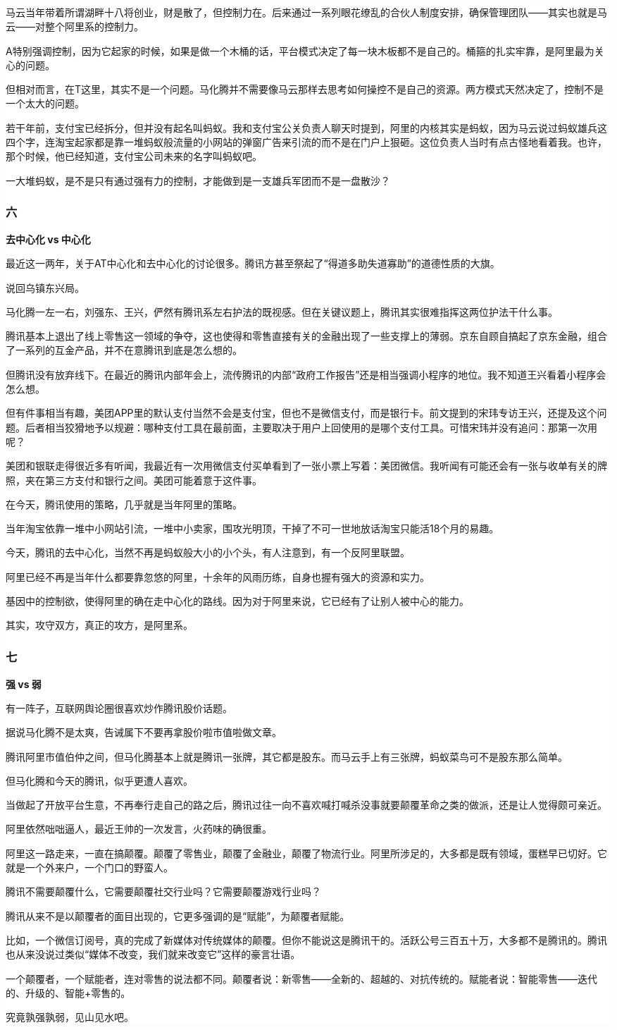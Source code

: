 马云当年带着所谓湖畔十八将创业，财是散了，但控制力在。后来通过一系列眼花缭乱的合伙人制度安排，确保管理团队——其实也就是马云——对整个阿里系的控制力。

A特别强调控制，因为它起家的时候，如果是做一个木桶的话，平台模式决定了每一块木板都不是自己的。桶箍的扎实牢靠，是阿里最为关心的问题。

但相对而言，在T这里，其实不是一个问题。马化腾并不需要像马云那样去思考如何操控不是自己的资源。两方模式天然决定了，控制不是一个太大的问题。

若干年前，支付宝已经拆分，但并没有起名叫蚂蚁。我和支付宝公关负责人聊天时提到，阿里的内核其实是蚂蚁，因为马云说过蚂蚁雄兵这四个字，连淘宝起家都是靠一堆蚂蚁般流量的小网站的弹窗广告来引流的而不是在门户上狠砸。这位负责人当时有点古怪地看着我。也许，那个时候，他已经知道，支付宝公司未来的名字叫蚂蚁吧。

一大堆蚂蚁，是不是只有通过强有力的控制，才能做到是一支雄兵军团而不是一盘散沙？



### 六

**去中心化 vs 中心化**

最近这一两年，关于AT中心化和去中心化的讨论很多。腾讯方甚至祭起了“得道多助失道寡助”的道德性质的大旗。

说回乌镇东兴局。

马化腾一左一右，刘强东、王兴，俨然有腾讯系左右护法的既视感。但在关键议题上，腾讯其实很难指挥这两位护法干什么事。

腾讯基本上退出了线上零售这一领域的争夺，这也使得和零售直接有关的金融出现了一些支撑上的薄弱。京东自顾自搞起了京东金融，组合了一系列的互金产品，并不在意腾讯到底是怎么想的。

但腾讯没有放弃线下。在最近的腾讯内部年会上，流传腾讯的内部“政府工作报告”还是相当强调小程序的地位。我不知道王兴看着小程序会怎么想。

但有件事相当有趣，美团APP里的默认支付当然不会是支付宝，但也不是微信支付，而是银行卡。前文提到的宋玮专访王兴，还提及这个问题。后者相当狡猾地予以规避：哪种支付工具在最前面，主要取决于用户上回使用的是哪个支付工具。可惜宋玮并没有追问：那第一次用呢？

美团和银联走得很近多有听闻，我最近有一次用微信支付买单看到了一张小票上写着：美团微信。我听闻有可能还会有一张与收单有关的牌照，夹在第三方支付和银行之间。美团可能着意于这件事。

在今天，腾讯使用的策略，几乎就是当年阿里的策略。

当年淘宝依靠一堆中小网站引流，一堆中小卖家，围攻光明顶，干掉了不可一世地放话淘宝只能活18个月的易趣。

今天，腾讯的去中心化，当然不再是蚂蚁般大小的小个头，有人注意到，有一个反阿里联盟。

阿里已经不再是当年什么都要靠忽悠的阿里，十余年的风雨历练，自身也握有强大的资源和实力。

基因中的控制欲，使得阿里的确在走中心化的路线。因为对于阿里来说，它已经有了让别人被中心的能力。

其实，攻守双方，真正的攻方，是阿里系。



### 七

**强 vs 弱**

有一阵子，互联网舆论圈很喜欢炒作腾讯股价话题。

据说马化腾不是太爽，告诫属下不要再拿股价啦市值啦做文章。

腾讯阿里市值伯仲之间，但马化腾基本上就是腾讯一张牌，其它都是股东。而马云手上有三张牌，蚂蚁菜鸟可不是股东那么简单。

但马化腾和今天的腾讯，似乎更遭人喜欢。

当做起了开放平台生意，不再奉行走自己的路之后，腾讯过往一向不喜欢喊打喊杀没事就要颠覆革命之类的做派，还是让人觉得颇可亲近。

阿里依然咄咄逼人，最近王帅的一次发言，火药味的确很重。

阿里这一路走来，一直在搞颠覆。颠覆了零售业，颠覆了金融业，颠覆了物流行业。阿里所涉足的，大多都是既有领域，蛋糕早已切好。它就是一个外来户，一个门口的野蛮人。

腾讯不需要颠覆什么，它需要颠覆社交行业吗？它需要颠覆游戏行业吗？

腾讯从来不是以颠覆者的面目出现的，它更多强调的是“赋能”，为颠覆者赋能。

比如，一个微信订阅号，真的完成了新媒体对传统媒体的颠覆。但你不能说这是腾讯干的。活跃公号三百五十万，大多都不是腾讯的。腾讯也从来没说过类似“媒体不改变，我们就来改变它”这样的豪言壮语。

一个颠覆者，一个赋能者，连对零售的说法都不同。颠覆者说：新零售——全新的、超越的、对抗传统的。赋能者说：智能零售——迭代的、升级的、智能+零售的。

究竟孰强孰弱，见山见水吧。
